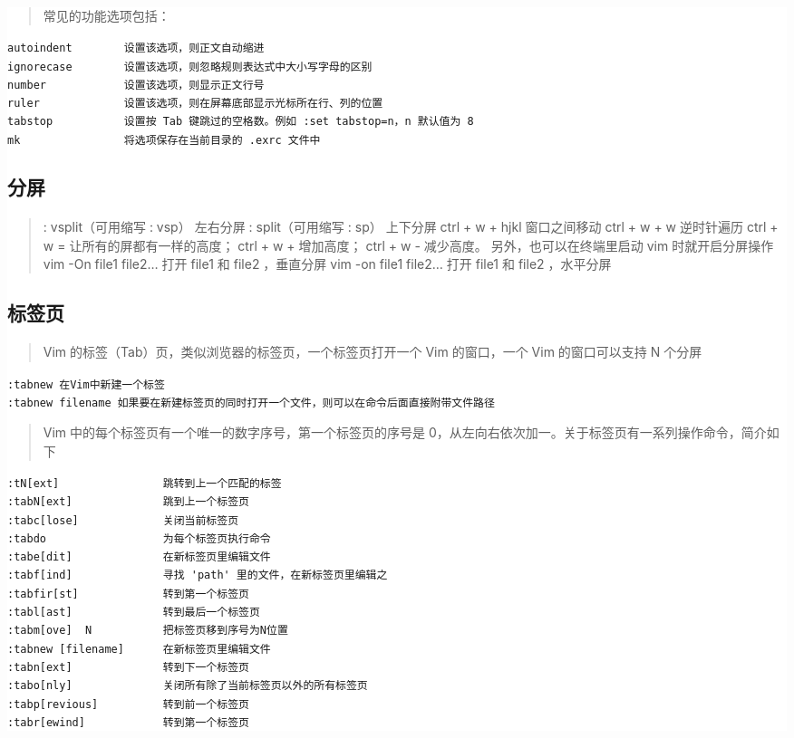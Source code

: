 > 常见的功能选项包括：

``` 
autoindent        设置该选项，则正文自动缩进
ignorecase        设置该选项，则忽略规则表达式中大小写字母的区别
number            设置该选项，则显示正文行号
ruler             设置该选项，则在屏幕底部显示光标所在行、列的位置
tabstop           设置按 Tab 键跳过的空格数。例如 :set tabstop=n，n 默认值为 8
mk                将选项保存在当前目录的 .exrc 文件中
```



## 分屏

> : vsplit（可用缩写 : vsp） 左右分屏
> : split（可用缩写 : sp） 上下分屏
> ctrl + w + hjkl 窗口之间移动
> ctrl + w + w 逆时针遍历
> ctrl + w = 让所有的屏都有一样的高度；
> ctrl + w + 增加高度；
> ctrl + w - 减少高度。
> 另外，也可以在终端里启动 vim 时就开启分屏操作
> vim -On file1 file2… 打开 file1 和 file2 ，垂直分屏
> vim -on file1 file2… 打开 file1 和 file2 ，水平分屏



## 标签页

> Vim 的标签（Tab）页，类似浏览器的标签页，一个标签页打开一个 Vim 的窗口，一个 Vim 的窗口可以支持 N 个分屏

``` 
:tabnew 在Vim中新建一个标签
:tabnew filename 如果要在新建标签页的同时打开一个文件，则可以在命令后面直接附带文件路径
```

> Vim 中的每个标签页有一个唯一的数字序号，第一个标签页的序号是 0，从左向右依次加一。关于标签页有一系列操作命令，简介如下

``` 
:tN[ext]                跳转到上一个匹配的标签
:tabN[ext]              跳到上一个标签页
:tabc[lose]             关闭当前标签页
:tabdo                  为每个标签页执行命令
:tabe[dit]              在新标签页里编辑文件
:tabf[ind]              寻找 'path' 里的文件，在新标签页里编辑之
:tabfir[st]             转到第一个标签页
:tabl[ast]              转到最后一个标签页
:tabm[ove]  N           把标签页移到序号为N位置
:tabnew [filename]      在新标签页里编辑文件
:tabn[ext]              转到下一个标签页
:tabo[nly]              关闭所有除了当前标签页以外的所有标签页
:tabp[revious]          转到前一个标签页
:tabr[ewind]            转到第一个标签页
```
